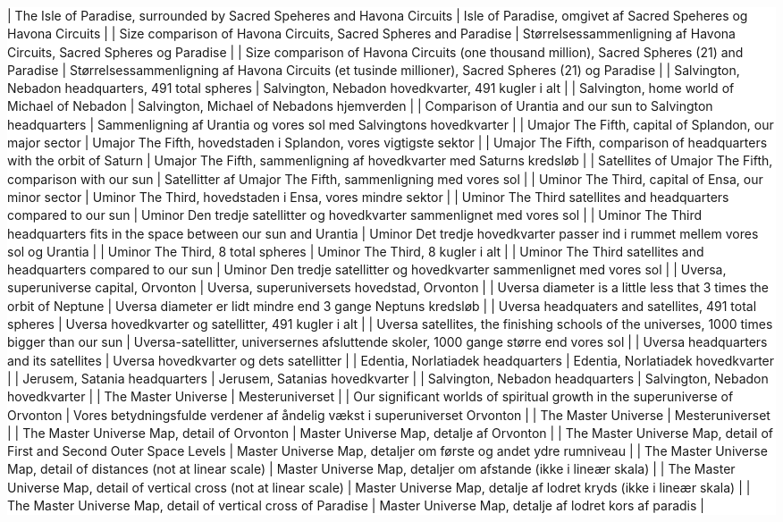 | The Isle of Paradise, surrounded by Sacred Speheres and Havona Circuits                        | Isle of Paradise, omgivet af Sacred Speheres og Havona Circuits                                    |
| Size comparison of Havona Circuits, Sacred Spheres and Paradise                                | Størrelsessammenligning af Havona Circuits, Sacred Spheres og Paradise                             |
| Size comparison of Havona Circuits (one thousand million), Sacred Spheres (21) and Paradise    | Størrelsessammenligning af Havona Circuits (et tusinde millioner), Sacred Spheres (21) og Paradise |
| Salvington, Nebadon headquarters, 491 total spheres                                            | Salvington, Nebadon hovedkvarter, 491 kugler i alt                                                 |
| Salvington, home world of Michael of Nebadon                                                   | Salvington, Michael of Nebadons hjemverden                                                         |
| Comparison of Urantia and our sun to Salvington headquarters                                   | Sammenligning af Urantia og vores sol med Salvingtons hovedkvarter                                 |
| Umajor The Fifth, capital of Splandon, our major sector                                        | Umajor The Fifth, hovedstaden i Splandon, vores vigtigste sektor                                   |
| Umajor The Fifth, comparison of headquarters with the orbit of Saturn                          | Umajor The Fifth, sammenligning af hovedkvarter med Saturns kredsløb                               |
| Satellites of Umajor The Fifth, comparison with our sun                                        | Satellitter af Umajor The Fifth, sammenligning med vores sol                                       |
| Uminor The Third, capital of Ensa, our minor sector                                            | Uminor The Third, hovedstaden i Ensa, vores mindre sektor                                          |
| Uminor The Third satellites and headquarters compared to our sun                               | Uminor Den tredje satellitter og hovedkvarter sammenlignet med vores sol                           |
| Uminor The Third headquarters fits in the space between our sun and Urantia                    | Uminor Det tredje hovedkvarter passer ind i rummet mellem vores sol og Urantia                     |
| Uminor The Third, 8 total spheres                                                              | Uminor The Third, 8 kugler i alt                                                                   |
| Uminor The Third satellites and headquarters compared to our sun                               | Uminor Den tredje satellitter og hovedkvarter sammenlignet med vores sol                           |
| Uversa, superuniverse capital, Orvonton                                                        | Uversa, superuniversets hovedstad, Orvonton                                                        |
| Uversa diameter is a little less that 3 times the orbit of Neptune                             | Uversa diameter er lidt mindre end 3 gange Neptuns kredsløb                                        |
| Uversa headquaters and satellites, 491 total spheres                                           | Uversa hovedkvarter og satellitter, 491 kugler i alt                                               |
| Uversa satellites, the finishing schools of the universes, 1000 times bigger than our sun      | Uversa-satellitter, universernes afsluttende skoler, 1000 gange større end vores sol               |
| Uversa headquarters and its satellites                                                         | Uversa hovedkvarter og dets satellitter                                                            |
| Edentia, Norlatiadek headquarters                                                              | Edentia, Norlatiadek hovedkvarter                                                                  |
| Jerusem, Satania headquarters                                                                  | Jerusem, Satanias hovedkvarter                                                                     |
| Salvington, Nebadon headquarters                                                               | Salvington, Nebadon hovedkvarter                                                                   |
| The Master Universe                                                                            | Mesteruniverset                                                                                    |
| Our significant worlds of spiritual growth in the superuniverse of Orvonton                    | Vores betydningsfulde verdener af åndelig vækst i superuniverset Orvonton                          |
| The Master Universe                                                                            | Mesteruniverset                                                                                    |
| The Master Universe Map, detail of Orvonton                                                    | Master Universe Map, detalje af Orvonton                                                           |
| The Master Universe Map, detail of First and Second Outer Space Levels                         | Master Universe Map, detaljer om første og andet ydre rumniveau                                    |
| The Master Universe Map, detail of distances (not at linear scale)                             | Master Universe Map, detaljer om afstande (ikke i lineær skala)                                    |
| The Master Universe Map, detail of vertical cross (not at linear scale)                        | Master Universe Map, detalje af lodret kryds (ikke i lineær skala)                                 |
| The Master Universe Map, detail of vertical cross of Paradise                                  | Master Universe Map, detalje af lodret kors af paradis                                             |